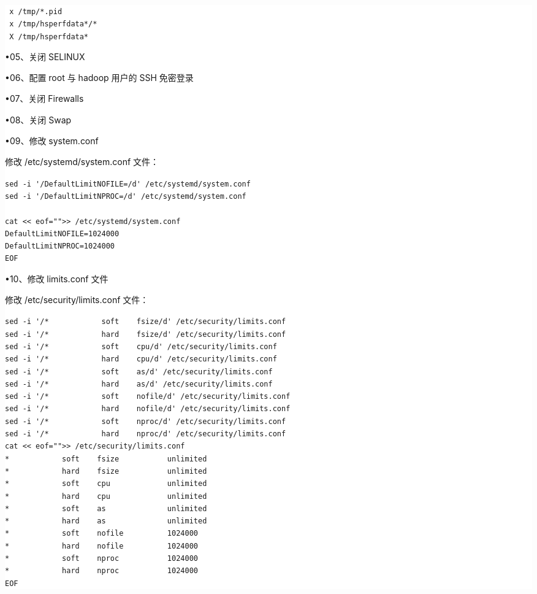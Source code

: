 ```shell
 x /tmp/*.pid
 x /tmp/hsperfdata*/*
 X /tmp/hsperfdata*
```

•05、关闭 SELINUX

•06、配置 root 与 hadoop 用户的 SSH 免密登录

•07、关闭 Firewalls

•08、关闭 Swap

•09、修改 system.conf

修改 /etc/systemd/system.conf 文件：

```shell
sed -i '/DefaultLimitNOFILE=/d' /etc/systemd/system.conf
sed -i '/DefaultLimitNPROC=/d' /etc/systemd/system.conf

cat << eof="">> /etc/systemd/system.conf
DefaultLimitNOFILE=1024000
DefaultLimitNPROC=1024000
EOF
```



•10、修改 limits.conf 文件

修改 /etc/security/limits.conf 文件：

```shell
sed -i '/*            soft    fsize/d' /etc/security/limits.conf
sed -i '/*            hard    fsize/d' /etc/security/limits.conf
sed -i '/*            soft    cpu/d' /etc/security/limits.conf
sed -i '/*            hard    cpu/d' /etc/security/limits.conf
sed -i '/*            soft    as/d' /etc/security/limits.conf
sed -i '/*            hard    as/d' /etc/security/limits.conf
sed -i '/*            soft    nofile/d' /etc/security/limits.conf
sed -i '/*            hard    nofile/d' /etc/security/limits.conf
sed -i '/*            soft    nproc/d' /etc/security/limits.conf
sed -i '/*            hard    nproc/d' /etc/security/limits.conf
cat << eof="">> /etc/security/limits.conf
*            soft    fsize           unlimited
*            hard    fsize           unlimited
*            soft    cpu             unlimited
*            hard    cpu             unlimited
*            soft    as              unlimited
*            hard    as              unlimited
*            soft    nofile          1024000
*            hard    nofile          1024000
*            soft    nproc           1024000
*            hard    nproc           1024000
EOF
```
